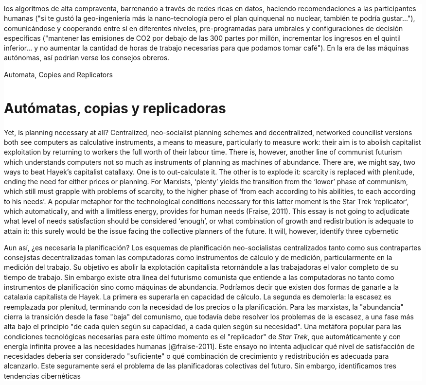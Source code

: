 los algoritmos de alta compraventa, barrenando a través de redes ricas
en datos, haciendo recomendaciones a las participantes humanas ("si te
gustó la geo-ingeniería más la nano-tecnología pero el plan quinquenal
no nuclear, también te podría gustar..."), comunicándose y cooperando
entre sí en diferentes niveles, pre-programadas para umbrales
y configuraciones de decisión específicas ("mantener las emisiones de
CO2 por debajo de las 300 partes por millón, incrementar los ingresos en
el quintil inferior... y no aumentar la cantidad de horas de trabajo
necesarias para que podamos tomar café").  En la era de las máquinas
autónomas, así podrían verse los consejos obreros.

Automata, Copies and Replicators

# Autómatas, copias y replicadoras

Yet, is planning necessary at all?
Centralized, neo-socialist planning schemes and decentralized, networked
councilist versions both see computers as calculative instruments, a
means to measure, particularly to measure work: their aim is to abolish
capitalist exploitation by returning to workers the full worth of their
labour time. There is, however, another line of communist futurism which
understands computers not so much as instruments of planning as machines
of abundance. There are, we might say, two ways to beat Hayek’s
capitalist catallaxy. One is to out-calculate it. The other is to
explode it: scarcity is replaced with plenitude, ending the need for
either prices or planning. For Marxists, ‘plenty’ yields the transition
from the ‘lower’ phase of communism, which still must grapple with
problems of scarcity, to the higher phase of ‘from each according to his
abilities, to each according to his needs’. A popular metaphor for the
technological conditions necessary for this latter moment is the Star
Trek ‘replicator’, which automatically, and with a limitless energy,
provides for human needs (Fraise, 2011). This essay is not going to
adjudicate what level of needs satisfaction should be considered
‘enough’, or what combination of growth and redistribution is adequate
to attain it: this surely would be the issue facing the collective
planners of the future. It will, however, identify three cybernetic

Aun así, ¿es necesaria la planificación?  Los esquemas de planificación
neo-socialistas centralizados tanto como sus contrapartes consejistas
decentralizadas toman las computadoras como instrumentos de cálculo y de
medición, particularmente en la medición del trabajo.  Su objetivo es
abolir la explotación capitalista retornándole a las trabajadoras el
valor completo de su tiempo de trabajo.  Sin embargo existe otra línea
del futurismo comunista que entiende a las computadoras no tanto como
instrumentos de planificación sino como máquinas de abundancia.
Podríamos decir que existen dos formas de ganarle a la catalaxia
capitalista de Hayek.  La primera es superarla en capacidad de cálculo.
La segunda es demolerla: la escasez es reemplazada por plenitud,
terminando con la necesidad de los precios o la planificación.  Para las
marxistas, la "abundancia" cierra la transición desde la fase "baja" del
comunismo, que todavía debe resolver los problemas de la escasez, a una
fase más alta bajo el principio "de cada quien según su capacidad,
a cada quien según su necesidad".  Una metáfora popular para las
condiciones tecnológicas necesarias para este último momento es el
"replicador" de _Star Trek_, que automáticamente y con energía infinita
provee a las necesidades humanas [@fraise-2011].  Este ensayo no intenta
adjudicar qué nivel de satisfacción de necesidades debería ser
considerado "suficiente" o qué combinación de crecimiento
y redistribución es adecuada para alcanzarlo.  Este seguramente será el
problema de las planificadoras colectivas del futuro.  Sin embargo,
identificamos tres tendencias cibernéticas


[^ndt-nomenklatura]: Lista o clase de personas selectas que conformaban
[^ndt-crematístico]: Conocimientos y estudios referidos a la producción
[^ndf-Teletipo]: Red similar a la telefónica, utilizada para la
[^shift]: _Shift_ en el original, como en cambio de paradigma (Nota de
[^gosplan]: Comité Estatal de Planificación de la URSS (nota de la
[^council]: _Council_ significa consejo en inglés (nota de la
[^?]: No se entiende un carajo esto.
[^??]: no se como traducirlo, no seria desmercantilización